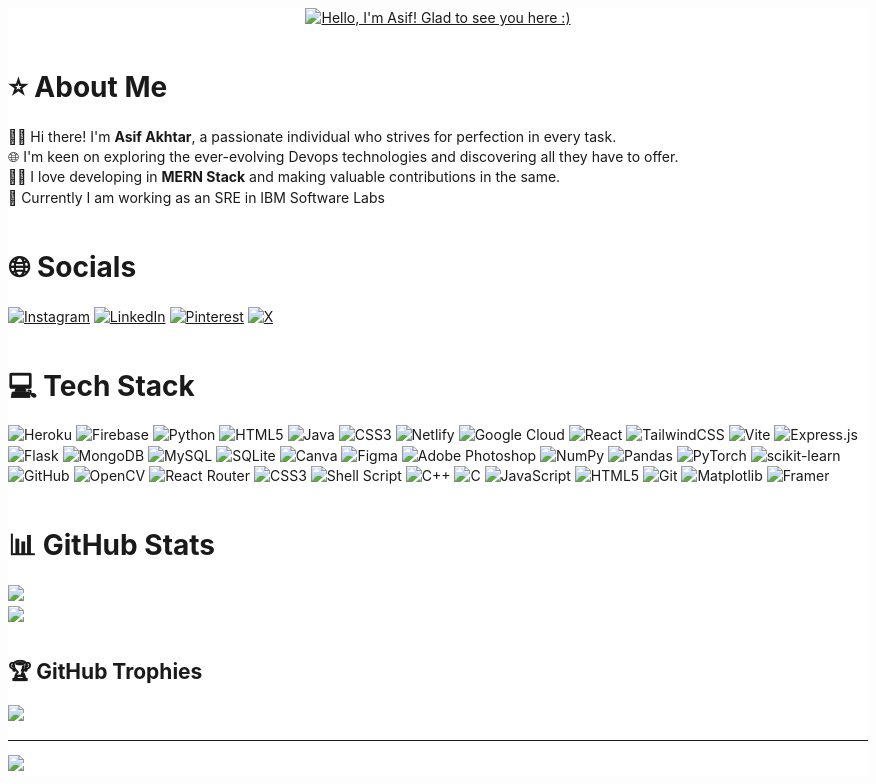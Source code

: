 <p align="center"><a href="Asif Akhtar"><img width="100%" alt="Hello, I'm Asif! Glad to see you here :)" src="./assets/banner.png" /></a></p>

# ⭐ About Me
👋🏻 Hi there! I'm **Asif Akhtar**, a passionate individual who strives for perfection in every task.<br>🌐 I'm keen on exploring the ever-evolving Devops technologies and discovering all they have to offer.<br>👩‍💻 I love developing in **MERN Stack** and making valuable contributions in the same.<br>📖 Currently I am working as an SRE in IBM Software Labs

# 🌐 Socials
[![Instagram](https://img.shields.io/badge/Instagram-%23E4405F.svg?logo=Instagram&logoColor=white)](https://instagram.com/insharah_ayyubi) [![LinkedIn](https://img.shields.io/badge/LinkedIn-%230077B5.svg?logo=linkedin&logoColor=white)](https://linkedin.com/in/insharah-ayyubi/) [![Pinterest](https://img.shields.io/badge/Pinterest-%23E60023.svg?logo=Pinterest&logoColor=white)](https://pinterest.com/insharahayyubi) [![X](https://img.shields.io/badge/X-black.svg?logo=X&logoColor=white)](https://x.com/AyyubiInsharah) 
<br/>

# 💻 Tech Stack
![Heroku](https://img.shields.io/badge/heroku-%23430098.svg?style=plastic&logo=heroku&logoColor=white) ![Firebase](https://img.shields.io/badge/firebase-%23039BE5.svg?style=plastic&logo=firebase) ![Python](https://img.shields.io/badge/python-3670A0?style=plastic&logo=python&logoColor=ffdd54) ![HTML5](https://img.shields.io/badge/html5-%23E34F26.svg?style=plastic&logo=html5&logoColor=white) ![Java](https://img.shields.io/badge/java-%23ED8B00.svg?style=plastic&logo=openjdk&logoColor=white) ![CSS3](https://img.shields.io/badge/css3-%231572B6.svg?style=plastic&logo=css3&logoColor=white) ![Netlify](https://img.shields.io/badge/netlify-%23000000.svg?style=plastic&logo=netlify&logoColor=#00C7B7) ![Google Cloud](https://img.shields.io/badge/GoogleCloud-%234285F4.svg?style=plastic&logo=google-cloud&logoColor=white) ![React](https://img.shields.io/badge/react-%2320232a.svg?style=plastic&logo=react&logoColor=%2361DAFB) ![TailwindCSS](https://img.shields.io/badge/tailwindcss-%2338B2AC.svg?style=plastic&logo=tailwind-css&logoColor=white) ![Vite](https://img.shields.io/badge/vite-%23646CFF.svg?style=plastic&logo=vite&logoColor=white) ![Express.js](https://img.shields.io/badge/express.js-%23404d59.svg?style=plastic&logo=express&logoColor=%2361DAFB) ![Flask](https://img.shields.io/badge/flask-%23000.svg?style=plastic&logo=flask&logoColor=white) ![MongoDB](https://img.shields.io/badge/MongoDB-%234ea94b.svg?style=plastic&logo=mongodb&logoColor=white) ![MySQL](https://img.shields.io/badge/mysql-4479A1.svg?style=plastic&logo=mysql&logoColor=white) ![SQLite](https://img.shields.io/badge/sqlite-%2307405e.svg?style=plastic&logo=sqlite&logoColor=white) ![Canva](https://img.shields.io/badge/Canva-%2300C4CC.svg?style=plastic&logo=Canva&logoColor=white) ![Figma](https://img.shields.io/badge/figma-%23F24E1E.svg?style=plastic&logo=figma&logoColor=white) ![Adobe Photoshop](https://img.shields.io/badge/adobe%20photoshop-%2331A8FF.svg?style=plastic&logo=adobe%20photoshop&logoColor=white) ![NumPy](https://img.shields.io/badge/numpy-%23013243.svg?style=plastic&logo=numpy&logoColor=white) ![Pandas](https://img.shields.io/badge/pandas-%23150458.svg?style=plastic&logo=pandas&logoColor=white) ![PyTorch](https://img.shields.io/badge/PyTorch-%23EE4C2C.svg?style=plastic&logo=PyTorch&logoColor=white) ![scikit-learn](https://img.shields.io/badge/scikit--learn-%23F7931E.svg?style=plastic&logo=scikit-learn&logoColor=white) ![GitHub](https://img.shields.io/badge/github-%23121011.svg?style=plastic&logo=github&logoColor=white) ![OpenCV](https://img.shields.io/badge/opencv-%23white.svg?style=plastic&logo=opencv&logoColor=white) ![React Router](https://img.shields.io/badge/React_Router-CA4245?style=plastic&logo=react-router&logoColor=white) ![CSS3](https://img.shields.io/badge/css3-%231572B6.svg?style=plastic&logo=css3&logoColor=white) ![Shell Script](https://img.shields.io/badge/shell_script-%23121011.svg?style=plastic&logo=gnu-bash&logoColor=white) ![C++](https://img.shields.io/badge/c++-%2300599C.svg?style=plastic&logo=c%2B%2B&logoColor=white) ![C](https://img.shields.io/badge/c-%2300599C.svg?style=plastic&logo=c&logoColor=white) ![JavaScript](https://img.shields.io/badge/javascript-%23323330.svg?style=plastic&logo=javascript&logoColor=%23F7DF1E) ![HTML5](https://img.shields.io/badge/html5-%23E34F26.svg?style=plastic&logo=html5&logoColor=white) ![Git](https://img.shields.io/badge/git-%23F05033.svg?style=plastic&logo=git&logoColor=white) ![Matplotlib](https://img.shields.io/badge/Matplotlib-%23ffffff.svg?style=plastic&logo=Matplotlib&logoColor=black) ![Framer](https://img.shields.io/badge/Framer-black?style=plastic&logo=framer&logoColor=blue)
<br/>

# 📊 GitHub Stats
![](https://github-readme-stats.vercel.app/api?username=insharahAyyubi&theme=dracula&hide_border=false&include_all_commits=true&count_private=false)<br/>
![](https://github-readme-stats.vercel.app/api/top-langs/?username=insharahAyyubi&theme=dracula&hide_border=false&include_all_commits=true&count_private=false&layout=compact)
<br/>

## 🏆 GitHub Trophies
![](https://github-profile-trophy.vercel.app/?username=insharahAyyubi&theme=onedark&no-frame=false&no-bg=false&margin-w=4)

---
[![](https://visitcount.itsvg.in/api?id=insharahAyyubi&icon=2&color=9)](https://visitcount.itsvg.in)
